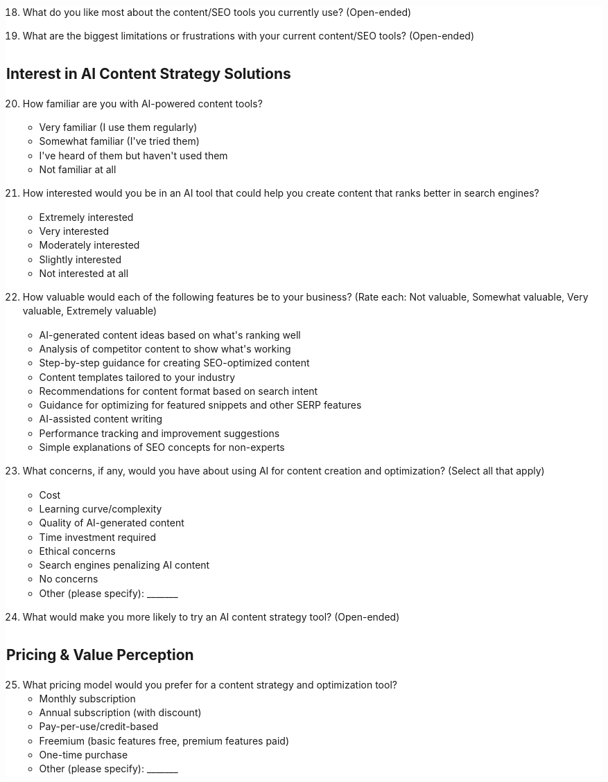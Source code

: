 18. What do you like most about the content/SEO tools you currently use? (Open-ended)

19. What are the biggest limitations or frustrations with your current content/SEO tools? (Open-ended)

## Interest in AI Content Strategy Solutions

20. How familiar are you with AI-powered content tools?
    - Very familiar (I use them regularly)
    - Somewhat familiar (I've tried them)
    - I've heard of them but haven't used them
    - Not familiar at all

21. How interested would you be in an AI tool that could help you create content that ranks better in search engines?
    - Extremely interested
    - Very interested
    - Moderately interested
    - Slightly interested
    - Not interested at all

22. How valuable would each of the following features be to your business?
    (Rate each: Not valuable, Somewhat valuable, Very valuable, Extremely valuable)
    
    - AI-generated content ideas based on what's ranking well
    - Analysis of competitor content to show what's working
    - Step-by-step guidance for creating SEO-optimized content
    - Content templates tailored to your industry
    - Recommendations for content format based on search intent
    - Guidance for optimizing for featured snippets and other SERP features
    - AI-assisted content writing
    - Performance tracking and improvement suggestions
    - Simple explanations of SEO concepts for non-experts

23. What concerns, if any, would you have about using AI for content creation and optimization? (Select all that apply)
    - Cost
    - Learning curve/complexity
    - Quality of AI-generated content
    - Time investment required
    - Ethical concerns
    - Search engines penalizing AI content
    - No concerns
    - Other (please specify): _______

24. What would make you more likely to try an AI content strategy tool? (Open-ended)

## Pricing & Value Perception

25. What pricing model would you prefer for a content strategy and optimization tool?
    - Monthly subscription
    - Annual subscription (with discount)
    - Pay-per-use/credit-based
    - Freemium (basic features free, premium features paid)
    - One-time purchase
    - Other (please specify): _______
